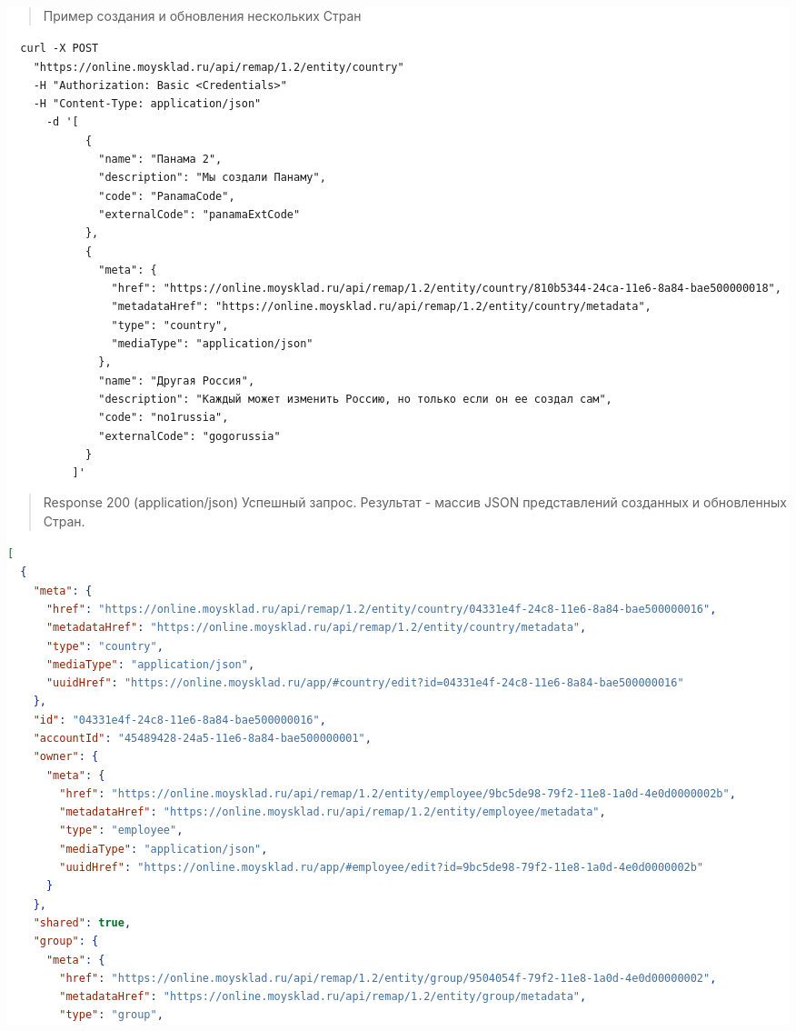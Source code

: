 > Пример создания и обновления нескольких Стран

```shell
  curl -X POST
    "https://online.moysklad.ru/api/remap/1.2/entity/country"
    -H "Authorization: Basic <Credentials>"
    -H "Content-Type: application/json"
      -d '[
            {
              "name": "Панама 2",
              "description": "Мы создали Панаму",
              "code": "PanamaCode",
              "externalCode": "panamaExtCode"
            },
            {
              "meta": {
                "href": "https://online.moysklad.ru/api/remap/1.2/entity/country/810b5344-24ca-11e6-8a84-bae500000018",
                "metadataHref": "https://online.moysklad.ru/api/remap/1.2/entity/country/metadata",
                "type": "country",
                "mediaType": "application/json"
              },
              "name": "Другая Россия",
              "description": "Каждый может изменить Россию, но только если он ее создал сам",
              "code": "no1russia",
              "externalCode": "gogorussia"
            }
          ]'  
```

> Response 200 (application/json)
Успешный запрос. Результат - массив JSON представлений созданных и обновленных Стран.

```json
[
  {
    "meta": {
      "href": "https://online.moysklad.ru/api/remap/1.2/entity/country/04331e4f-24c8-11e6-8a84-bae500000016",
      "metadataHref": "https://online.moysklad.ru/api/remap/1.2/entity/country/metadata",
      "type": "country",
      "mediaType": "application/json",
      "uuidHref": "https://online.moysklad.ru/app/#country/edit?id=04331e4f-24c8-11e6-8a84-bae500000016"
    },
    "id": "04331e4f-24c8-11e6-8a84-bae500000016",
    "accountId": "45489428-24a5-11e6-8a84-bae500000001",
    "owner": {
      "meta": {
        "href": "https://online.moysklad.ru/api/remap/1.2/entity/employee/9bc5de98-79f2-11e8-1a0d-4e0d0000002b",
        "metadataHref": "https://online.moysklad.ru/api/remap/1.2/entity/employee/metadata",
        "type": "employee",
        "mediaType": "application/json",
        "uuidHref": "https://online.moysklad.ru/app/#employee/edit?id=9bc5de98-79f2-11e8-1a0d-4e0d0000002b"
      }
    },
    "shared": true,
    "group": {
      "meta": {
        "href": "https://online.moysklad.ru/api/remap/1.2/entity/group/9504054f-79f2-11e8-1a0d-4e0d00000002",
        "metadataHref": "https://online.moysklad.ru/api/remap/1.2/entity/group/metadata",
        "type": "group",
```